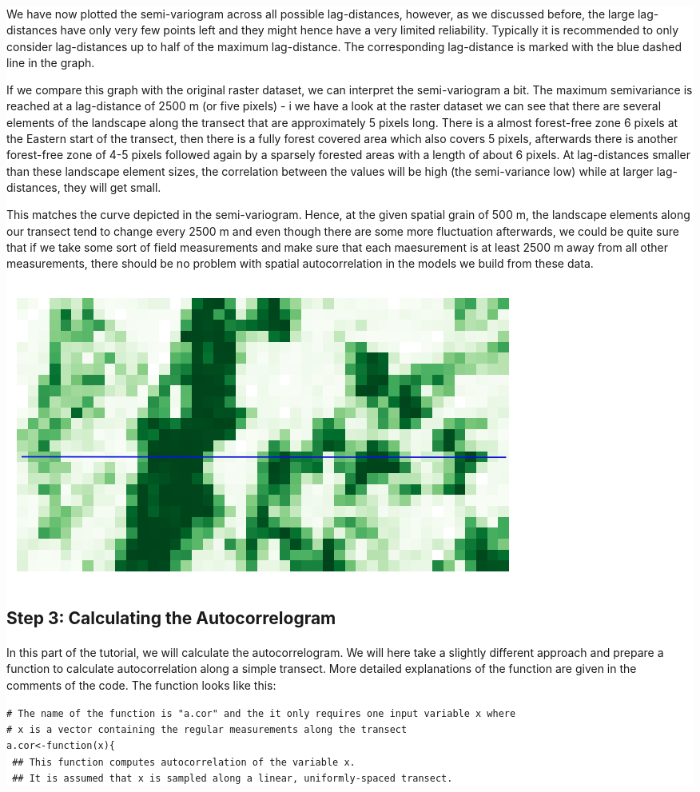 We have now plotted the semi-variogram across all possible lag-distances, however, as we discussed before, the large lag-distances have only very few points left and they might hence have a very limited reliability. Typically it is recommended to only consider lag-distances up to half of the maximum lag-distance. The corresponding lag-distance is marked with the blue dashed line in the graph.

If we compare this graph with the original raster dataset, we can interpret the semi-variogram a bit. The maximum semivariance is reached at a lag-distance of 2500 m (or five pixels) - i we have a look at the raster dataset we can see that there are several elements of the landscape along the transect that are approximately 5 pixels long. There is a almost forest-free zone 6 pixels at the Eastern start of the transect, then there is a fully forest covered area which also covers 5 pixels, afterwards there is another forest-free zone of 4-5 pixels followed again by a sparsely forested areas with a length of about 6 pixels. At lag-distances smaller than these landscape element sizes, the correlation between the values will be high (the semi-variance low) while at larger lag-distances, they will get small.

This matches the curve depicted in the semi-variogram. Hence, at the given spatial grain of 500 m, the landscape elements along our transect tend to change every 2500 m and even though there are some more fluctuation afterwards, we could be quite sure that if we take some sort of field measurements and make sure that each maesurement is at least 2500 m away from all other measurements, there should be no problem with spatial autocorrelation in the models we build from these data. 

![](assets/gis_2.png)

## Step 3: Calculating the Autocorrelogram ##

In this part of the tutorial, we will calculate the autocorrelogram. We will here take a slightly different approach and prepare a function to calculate autocorrelation along a simple transect. More detailed explanations of the function are given in the comments of the code. The function looks like this:

	
	# The name of the function is "a.cor" and the it only requires one input variable x where
	# x is a vector containing the regular measurements along the transect
	a.cor<-function(x){
	 ## This function computes autocorrelation of the variable x.
	 ## It is assumed that x is sampled along a linear, uniformly-spaced transect.